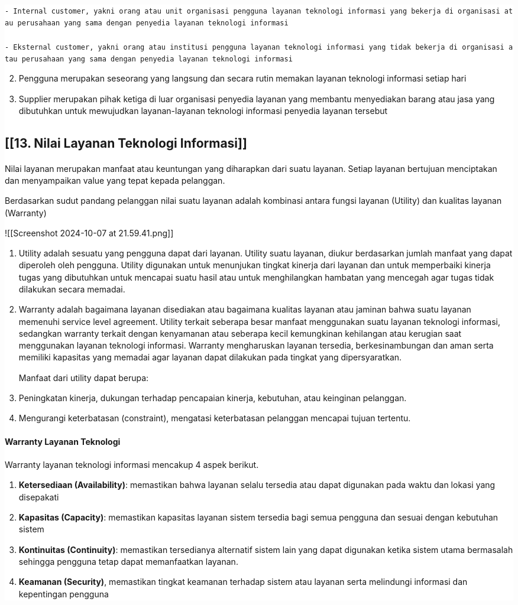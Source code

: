 	- Internal customer, yakni orang atau unit organisasi pengguna layanan teknologi informasi yang bekerja di organisasi atau perusahaan yang sama dengan penyedia layanan teknologi informasi
	
	- Eksternal customer, yakni orang atau institusi pengguna layanan teknologi informasi yang tidak bekerja di organisasi atau perusahaan yang sama dengan penyedia layanan teknologi informasi

2. Pengguna merupakan seseorang yang langsung dan secara rutin memakan layanan teknologi informasi setiap hari
   
3. Supplier merupakan pihak ketiga di luar organisasi penyedia layanan yang membantu menyediakan barang atau jasa yang dibutuhkan untuk mewujudkan layanan-layanan teknologi informasi penyedia layanan tersebut



## [[13. Nilai Layanan Teknologi Informasi]]

Nilai layanan merupakan manfaat atau keuntungan yang diharapkan dari suatu layanan. Setiap layanan bertujuan menciptakan dan menyampaikan value yang tepat kepada pelanggan.

Berdasarkan sudut pandang pelanggan nilai suatu layanan adalah kombinasi antara fungsi layanan (Utility) dan kualitas layanan (Warranty)

![[Screenshot 2024-10-07 at 21.59.41.png]]
1. Utility adalah sesuatu yang pengguna dapat dari layanan. Utility suatu layanan, diukur berdasarkan jumlah manfaat yang dapat diperoleh oleh pengguna. Utility digunakan untuk menunjukan tingkat kinerja dari layanan dan untuk memperbaiki kinerja tugas yang dibutuhkan untuk mencapai suatu hasil atau untuk menghilangkan hambatan yang mencegah agar tugas tidak dilakukan secara memadai.
   
2. Warranty adalah bagaimana layanan disediakan atau bagaimana kualitas layanan atau jaminan bahwa suatu layanan memenuhi service level agreement. Utility terkait seberapa besar manfaat menggunakan suatu layanan teknologi informasi, sedangkan warranty terkait dengan kenyamanan atau seberapa kecil kemungkinan kehilangan atau kerugian saat menggunakan layanan teknologi informasi. Warranty mengharuskan layanan tersedia, berkesinambungan dan aman serta memiliki kapasitas yang memadai agar layanan dapat dilakukan pada tingkat yang dipersyaratkan.
   
   Manfaat dari utility dapat berupa:
   
3. Peningkatan kinerja, dukungan terhadap pencapaian kinerja, kebutuhan, atau keinginan pelanggan.
   
4. Mengurangi keterbatasan (constraint), mengatasi keterbatasan pelanggan mencapai tujuan tertentu.

#### Warranty Layanan Teknologi

Warranty layanan teknologi informasi mencakup 4 aspek berikut.

1. **Ketersediaan (Availability)**: memastikan bahwa layanan selalu tersedia atau dapat digunakan pada waktu dan lokasi yang disepakati
   
2. **Kapasitas (Capacity)**: memastikan kapasitas layanan sistem tersedia bagi semua pengguna dan sesuai dengan kebutuhan sistem
   
3. **Kontinuitas (Continuity)**: memastikan tersedianya alternatif sistem lain yang dapat digunakan ketika sistem utama bermasalah sehingga pengguna tetap dapat memanfaatkan layanan.
   
4. **Keamanan (Security)**, memastikan tingkat keamanan terhadap sistem atau layanan serta melindungi informasi dan kepentingan pengguna
